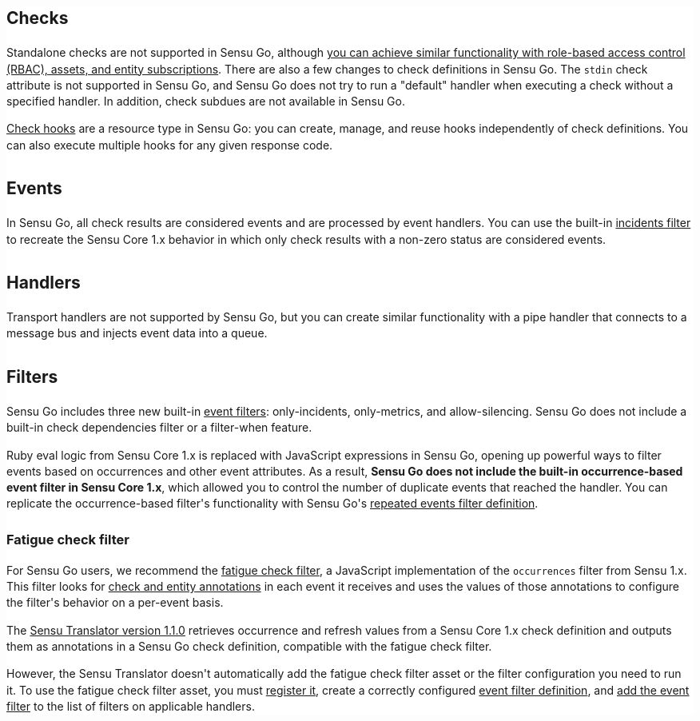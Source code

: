 ## Checks

Standalone checks are not supported in Sensu Go, although [you can achieve similar functionality with role-based access control (RBAC), assets, and entity subscriptions][26].
There are also a few changes to check definitions in Sensu Go.
The `stdin` check attribute is not supported in Sensu Go, and Sensu Go does not try to run a "default" handler when executing a check without a specified handler.
In addition, check subdues are not available in Sensu Go.

[Check hooks][8] are a resource type in Sensu Go: you can create, manage, and reuse hooks independently of check definitions.
You can also execute multiple hooks for any given response code.

## Events

In Sensu Go, all check results are considered events and are processed by event handlers.
You can use the built-in [incidents filter][9] to recreate the Sensu Core 1.x behavior in which only check results with a non-zero status are considered events.

## Handlers

Transport handlers are not supported by Sensu Go, but you can create similar functionality with a pipe handler that connects to a message bus and injects event data into a queue.

## Filters

Sensu Go includes three new built-in [event filters][9]: only-incidents, only-metrics, and allow-silencing.
Sensu Go does not include a built-in check dependencies filter or a filter-when feature.

Ruby eval logic from Sensu Core 1.x is replaced with JavaScript expressions in Sensu Go, opening up powerful ways to filter events based on occurrences and other event attributes.
As a result, **Sensu Go does not include the built-in occurrence-based event filter in Sensu Core 1.x**, which allowed you to control the number of duplicate events that reached the handler.
You can replicate the occurrence-based filter's functionality with Sensu Go's [repeated events filter definition][10].

### Fatigue check filter

For Sensu Go users, we recommend the [fatigue check filter][11], a JavaScript implementation of the `occurrences` filter from Sensu 1.x.
This filter looks for [check and entity annotations][33] in each event it receives and uses the values of those annotations to configure the filter's behavior on a per-event basis.

The [Sensu Translator version 1.1.0][18] retrieves occurrence and refresh values from a Sensu Core 1.x check definition and outputs them as annotations in a Sensu Go check definition, compatible with the fatigue check filter.

However, the Sensu Translator doesn't automatically add the fatigue check filter asset or the filter configuration you need to run it.
To use the fatigue check filter asset, you must [register it][15], create a correctly configured [event filter definition][19], and [add the event filter][34] to the list of filters on applicable handlers.


[1]: ../learn/glossary/
[2]: https://etcd.io/docs/latest/
[3]: ../reference/backend/
[4]: ../reference/agent/
[5]: ../sensuctl/set-up-manage/
[6]: ../reference/entities/
[7]: ../guides/monitor-external-resources/
[8]: ../reference/hooks/
[9]: ../reference/filters
[10]: ../reference/filters/#handle-repeated-events
[11]: https://github.com/nixwiz/sensu-go-fatigue-check-filter/
[12]: ../reference/assets/
[13]: ../reference/rbac/
[14]: ../operations/control-access/create-read-only-user/
[15]: https://github.com/nixwiz/sensu-go-fatigue-check-filter/#asset-registration
[16]: ../reference/tokens
[17]: ../api/overview/
[18]: https://github.com/sensu/sensu-translator/
[19]: https://github.com/nixwiz/sensu-go-fatigue-check-filter/#filter-definition
[20]: https://packagecloud.io/sensu/community/
[21]: https://github.com/sensu-plugins/
[24]: ../reference/entities#metadata-attributes
[25]: https://blog.sensu.io/check-configuration-upgrades-with-the-sensu-go-sandbox/
[26]: https://blog.sensu.io/self-service-monitoring-checks-in-sensu-go/
[27]: ../commercial/
[28]: https://bonsai.sensu.io/assets/sensu/sensu-aggregate-check/
[29]: ../reference/backend#operation
[33]: https://github.com/nixwiz/sensu-go-fatigue-check-filter/#configuration
[34]: ../guides/reduce-alert-fatigue/#assign-the-event-filter-to-a-handler-1
[35]: https://eol-repositories.sensuapp.org/
[36]: https://etcd.io/
[37]: ../operations/deploy-sensu/cluster-sensu/
[38]: ../operations/deploy-sensu/deployment-architecture/
[39]: ../web-ui/sign-in/
[40]: ../api/overview/
[41]: ../reference/agent#create-monitoring-events-using-the-agent-api
[42]: ../reference/agent/#create-monitoring-events-using-the-statsd-listener
[43]: ../platforms/
[44]: ../operations/deploy-sensu/configuration-management/
[45]: https://github.com/sensu/sensu-translator
[46]: https://slack.sensu.io/
[47]: https://discourse.sensu.io/c/sensu-go/migrating-to-go
[48]: ../learn/sandbox/
[49]: https://sensu.io/support/
[50]: ../guides/install-check-executables-with-assets
[51]: ../operations/deploy-sensu/install-plugins/
[52]: ../operations/deploy-sensu/install-sensu#install-the-sensu-backend
[53]: ../operations/deploy-sensu/install-sensu#install-sensuctl
[54]: ../reference/rbac/#resources
[55]: ../operations/deploy-sensu/install-sensu#install-sensu-agents
[56]: ../reference/agent#configuration-via-flags
[57]: ../guides/extract-metrics-with-checks/
[58]: ../reference/checks#metadata-attributes
[59]: https://bonsai.sensu.io/assets?q=eventfilter
[60]: ../guides/reduce-alert-fatigue/
[61]: ../reference/filters/#build-event-filter-expressions
[62]: https://blog.sensu.io/filters-valves-for-the-sensu-monitoring-event-pipeline
[63]: ../reference/filters/#built-in-filter-is_incident
[64]: ../reference/filters/#built-in-filter-not_silenced
[65]: https://bonsai.sensu.io/assets/nixwiz/sensu-go-fatigue-check-filter
[66]: https://github.com/sensu-plugins/sensu-plugin#sensu-go-enablement
[67]: ../reference/events/#event-format
[68]: https://bonsai.sensu.io
[69]: ../reference/assets#share-an-asset-on-bonsai
[70]: https://discourse.sensu.io/t/contributing-assets-for-existing-ruby-sensu-plugins/1165
[71]: #translate-metric-checks
[72]: #translate-proxy-requests-entities
[73]: #translate-hooks
[74]: https://docs.sensu.io/sensu-core/latest/platforms/